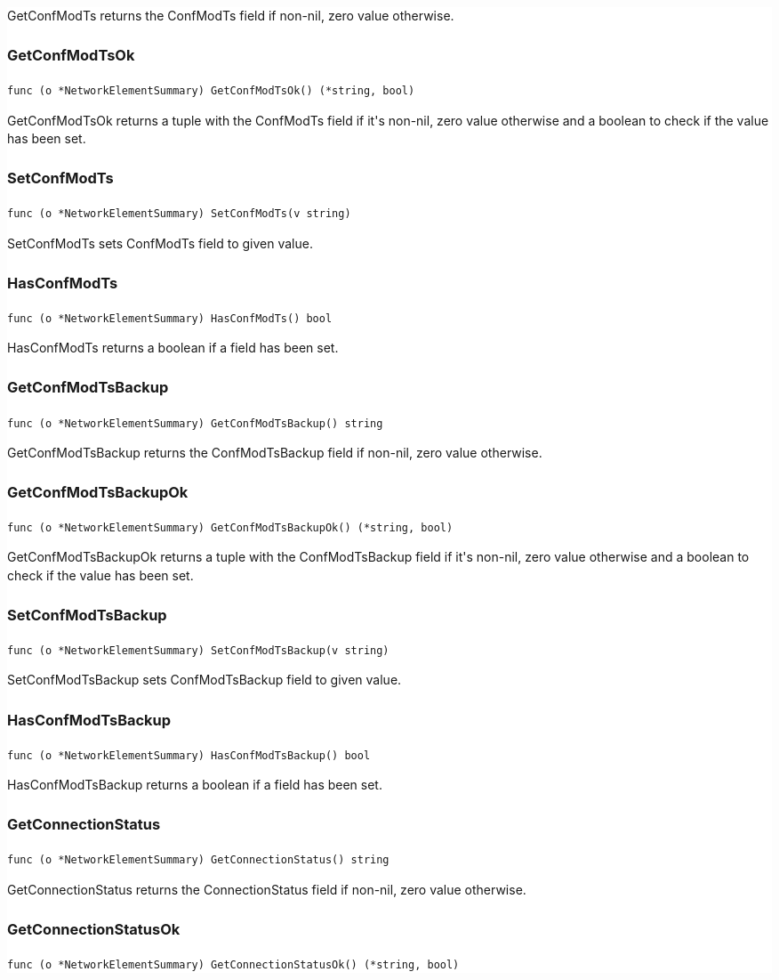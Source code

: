 GetConfModTs returns the ConfModTs field if non-nil, zero value otherwise.

### GetConfModTsOk

`func (o *NetworkElementSummary) GetConfModTsOk() (*string, bool)`

GetConfModTsOk returns a tuple with the ConfModTs field if it's non-nil, zero value otherwise
and a boolean to check if the value has been set.

### SetConfModTs

`func (o *NetworkElementSummary) SetConfModTs(v string)`

SetConfModTs sets ConfModTs field to given value.

### HasConfModTs

`func (o *NetworkElementSummary) HasConfModTs() bool`

HasConfModTs returns a boolean if a field has been set.

### GetConfModTsBackup

`func (o *NetworkElementSummary) GetConfModTsBackup() string`

GetConfModTsBackup returns the ConfModTsBackup field if non-nil, zero value otherwise.

### GetConfModTsBackupOk

`func (o *NetworkElementSummary) GetConfModTsBackupOk() (*string, bool)`

GetConfModTsBackupOk returns a tuple with the ConfModTsBackup field if it's non-nil, zero value otherwise
and a boolean to check if the value has been set.

### SetConfModTsBackup

`func (o *NetworkElementSummary) SetConfModTsBackup(v string)`

SetConfModTsBackup sets ConfModTsBackup field to given value.

### HasConfModTsBackup

`func (o *NetworkElementSummary) HasConfModTsBackup() bool`

HasConfModTsBackup returns a boolean if a field has been set.

### GetConnectionStatus

`func (o *NetworkElementSummary) GetConnectionStatus() string`

GetConnectionStatus returns the ConnectionStatus field if non-nil, zero value otherwise.

### GetConnectionStatusOk

`func (o *NetworkElementSummary) GetConnectionStatusOk() (*string, bool)`

